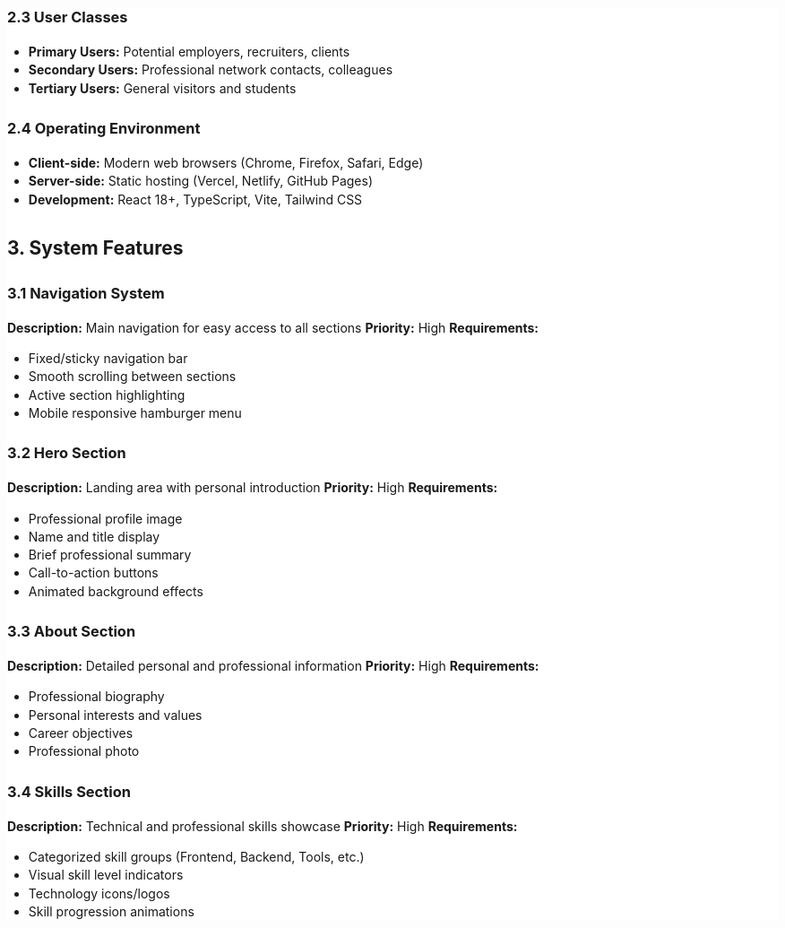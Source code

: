 ### 2.3 User Classes
- **Primary Users:** Potential employers, recruiters, clients
- **Secondary Users:** Professional network contacts, colleagues
- **Tertiary Users:** General visitors and students

### 2.4 Operating Environment
- **Client-side:** Modern web browsers (Chrome, Firefox, Safari, Edge)
- **Server-side:** Static hosting (Vercel, Netlify, GitHub Pages)
- **Development:** React 18+, TypeScript, Vite, Tailwind CSS

## 3. System Features

### 3.1 Navigation System
**Description:** Main navigation for easy access to all sections
**Priority:** High
**Requirements:**
- Fixed/sticky navigation bar
- Smooth scrolling between sections
- Active section highlighting
- Mobile responsive hamburger menu

### 3.2 Hero Section
**Description:** Landing area with personal introduction
**Priority:** High
**Requirements:**
- Professional profile image
- Name and title display
- Brief professional summary
- Call-to-action buttons
- Animated background effects

### 3.3 About Section
**Description:** Detailed personal and professional information
**Priority:** High
**Requirements:**
- Professional biography
- Personal interests and values
- Career objectives
- Professional photo

### 3.4 Skills Section
**Description:** Technical and professional skills showcase
**Priority:** High
**Requirements:**
- Categorized skill groups (Frontend, Backend, Tools, etc.)
- Visual skill level indicators
- Technology icons/logos
- Skill progression animations
